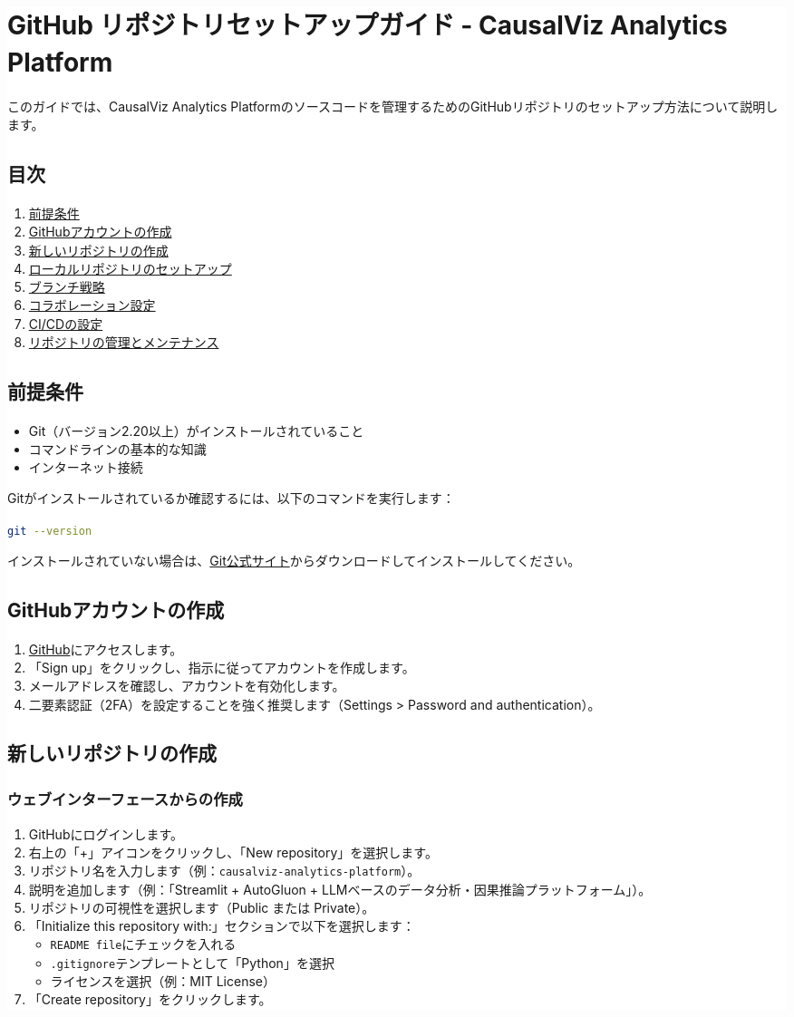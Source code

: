 # GitHub リポジトリセットアップガイド - CausalViz Analytics Platform

このガイドでは、CausalViz Analytics Platformのソースコードを管理するためのGitHubリポジトリのセットアップ方法について説明します。

## 目次

1. [前提条件](#前提条件)
2. [GitHubアカウントの作成](#githubアカウントの作成)
3. [新しいリポジトリの作成](#新しいリポジトリの作成)
4. [ローカルリポジトリのセットアップ](#ローカルリポジトリのセットアップ)
5. [ブランチ戦略](#ブランチ戦略)
6. [コラボレーション設定](#コラボレーション設定)
7. [CI/CDの設定](#cicdの設定)
8. [リポジトリの管理とメンテナンス](#リポジトリの管理とメンテナンス)

## 前提条件

- Git（バージョン2.20以上）がインストールされていること
- コマンドラインの基本的な知識
- インターネット接続

Gitがインストールされているか確認するには、以下のコマンドを実行します：

```bash
git --version
```

インストールされていない場合は、[Git公式サイト](https://git-scm.com/downloads)からダウンロードしてインストールしてください。

## GitHubアカウントの作成

1. [GitHub](https://github.com/)にアクセスします。
2. 「Sign up」をクリックし、指示に従ってアカウントを作成します。
3. メールアドレスを確認し、アカウントを有効化します。
4. 二要素認証（2FA）を設定することを強く推奨します（Settings > Password and authentication）。

## 新しいリポジトリの作成

### ウェブインターフェースからの作成

1. GitHubにログインします。
2. 右上の「+」アイコンをクリックし、「New repository」を選択します。
3. リポジトリ名を入力します（例：`causalviz-analytics-platform`）。
4. 説明を追加します（例：「Streamlit + AutoGluon + LLMベースのデータ分析・因果推論プラットフォーム」）。
5. リポジトリの可視性を選択します（Public または Private）。
6. 「Initialize this repository with:」セクションで以下を選択します：
   - `README file`にチェックを入れる
   - `.gitignore`テンプレートとして「Python」を選択
   - ライセンスを選択（例：MIT License）
7. 「Create repository」をクリックします。
